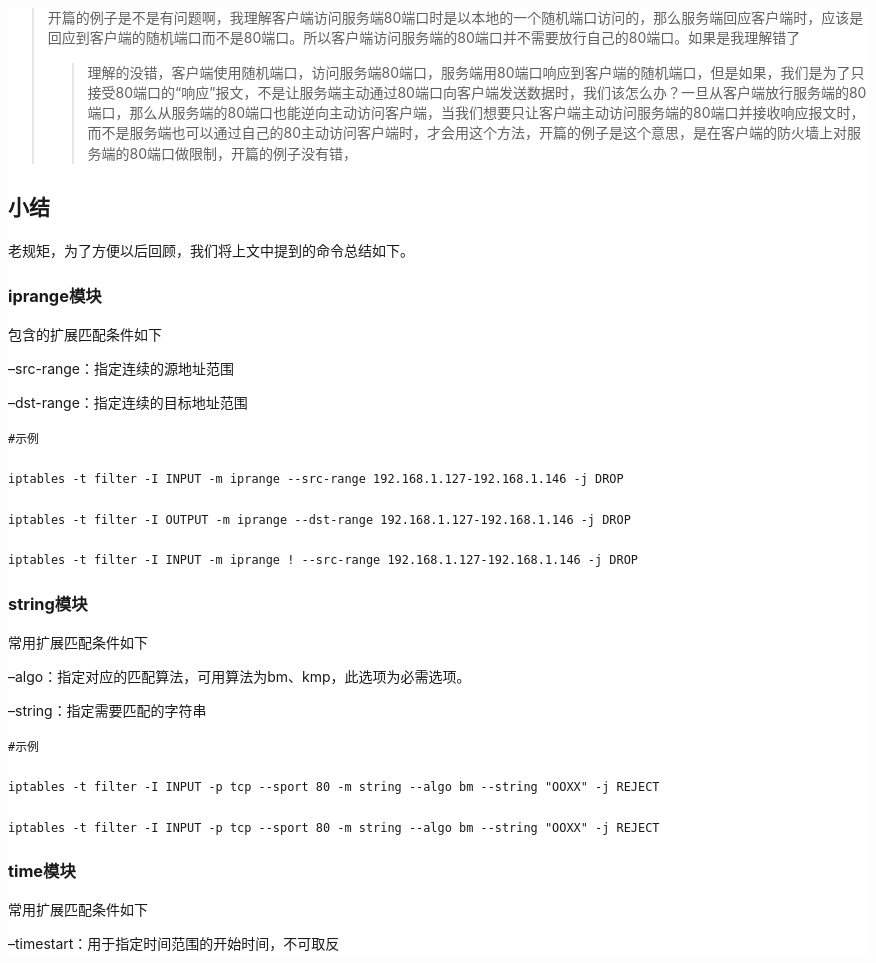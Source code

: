 

> 开篇的例子是不是有问题啊，我理解客户端访问服务端80端口时是以本地的一个随机端口访问的，那么服务端回应客户端时，应该是回应到客户端的随机端口而不是80端口。所以客户端访问服务端的80端口并不需要放行自己的80端口。如果是我理解错了
>
> > 理解的没错，客户端使用随机端口，访问服务端80端口，服务端用80端口响应到客户端的随机端口，但是如果，我们是为了只接受80端口的“响应”报文，不是让服务端主动通过80端口向客户端发送数据时，我们该怎么办？一旦从客户端放行服务端的80端口，那么从服务端的80端口也能逆向主动访问客户端，当我们想要只让客户端主动访问服务端的80端口并接收响应报文时，而不是服务端也可以通过自己的80主动访问客户端时，才会用这个方法，开篇的例子是这个意思，是在客户端的防火墙上对服务端的80端口做限制，开篇的例子没有错，

## 小结

老规矩，为了方便以后回顾，我们将上文中提到的命令总结如下。

 

### iprange模块

包含的扩展匹配条件如下

–src-range：指定连续的源地址范围

–dst-range：指定连续的目标地址范围

```
#示例

iptables -t filter -I INPUT -m iprange --src-range 192.168.1.127-192.168.1.146 -j DROP

iptables -t filter -I OUTPUT -m iprange --dst-range 192.168.1.127-192.168.1.146 -j DROP

iptables -t filter -I INPUT -m iprange ! --src-range 192.168.1.127-192.168.1.146 -j DROP
```

 

### string模块

常用扩展匹配条件如下

–algo：指定对应的匹配算法，可用算法为bm、kmp，此选项为必需选项。

–string：指定需要匹配的字符串

```
#示例

iptables -t filter -I INPUT -p tcp --sport 80 -m string --algo bm --string "OOXX" -j REJECT

iptables -t filter -I INPUT -p tcp --sport 80 -m string --algo bm --string "OOXX" -j REJECT
```

 

### time模块

常用扩展匹配条件如下

–timestart：用于指定时间范围的开始时间，不可取反
